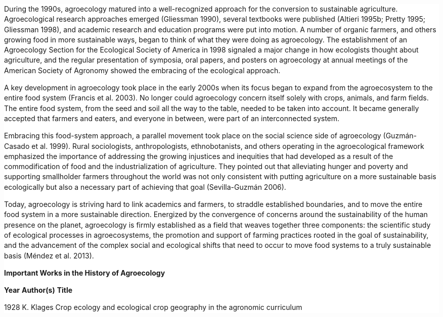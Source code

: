 During the 1990s, agroecology matured into a well-recognized approach for the conversion to sustainable agriculture.
Agroecological research approaches emerged (Gliessman 1990), several textbooks were published (Altieri 1995b; Pretty
1995; Gliessman 1998), and academic research and education programs were put into motion. A number of organic
farmers, and others growing food in more sustainable ways, began to think of what they were doing as agroecology. The
establishment of an Agroecology Section for the Ecological Society of America in 1998 signaled a major change in how
ecologists thought about agriculture, and the regular presentation of symposia, oral papers, and posters on agroecology
at annual meetings of the American Society of Agronomy showed the embracing of the ecological approach.

A key development in agroecology took place in the early 2000s when its focus began to expand from the agroecosystem to the entire food system (Francis et al. 2003). No longer could agroecology concern itself solely with crops, animals,
and farm fields. The entire food system, from the seed and soil all the way to the table, needed to be taken into account.
It became generally accepted that farmers and eaters, and everyone in between, were part of an interconnected system.

Embracing this food-system approach, a parallel movement took place on the social science side of agroecology
(Guzmán-Casado et al. 1999). Rural sociologists, anthropologists, ethnobotanists, and others operating in the agroecological framework emphasized the importance of addressing the growing injustices and inequities that had developed as
a result of the commodification of food and the industrialization of agriculture. They pointed out that alleviating hunger
and poverty and supporting smallholder farmers throughout the world was not only consistent with putting agriculture on
a more sustainable basis ecologically but also a necessary part of achieving that goal (Sevilla-Guzmán 2006).

Today, agroecology is striving hard to link academics and farmers, to straddle established boundaries, and to move the
entire food system in a more sustainable direction. Energized by the convergence of concerns around the sustainability of
the human presence on the planet, agroecology is firmly established as a field that weaves together three components: the
scientific study of ecological processes in agroecosystems, the promotion and support of farming practices rooted in the
goal of sustainability, and the advancement of the complex social and ecological shifts that need to occur to move food
systems to a truly sustainable basis (Méndez et al. 2013).


**Important Works in the History of Agroecology**


**Year** **Author(s)** **Title**


1928 K. Klages Crop ecology and ecological crop geography in the agronomic curriculum
